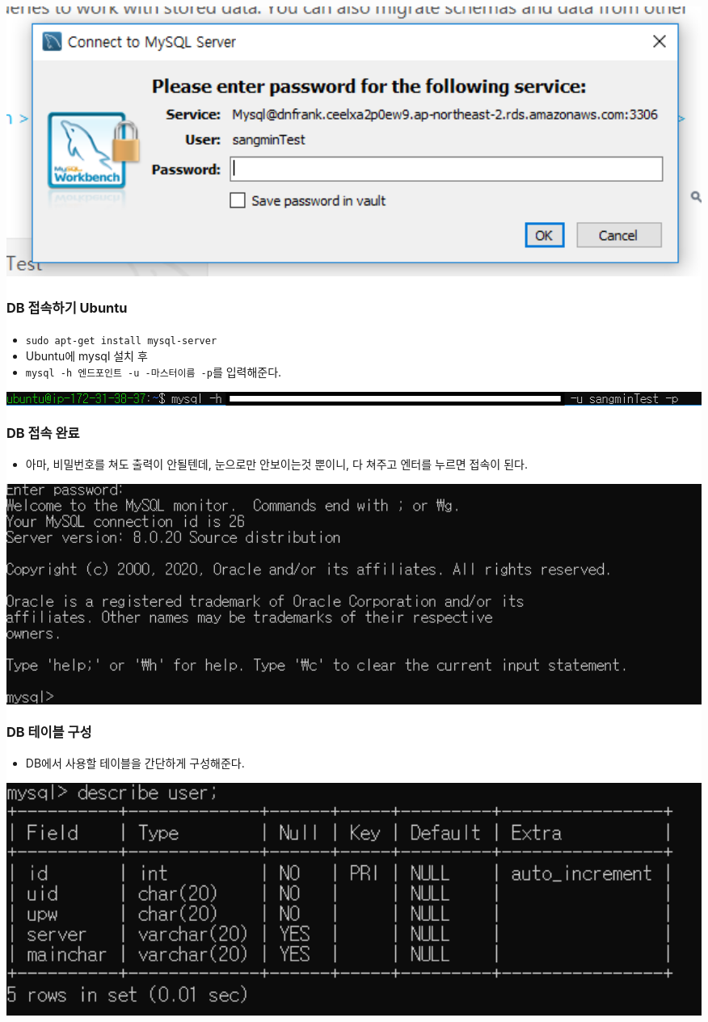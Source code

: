  <img style="display : inlneblock; width : 100%" src="https://github.com/sangmin802/sangmin802.github.io/blob/main/img/2020/2020-11-11/38.PNG?raw=true" alt="result1">
</div>

### DB 접속하기 Ubuntu
* `sudo apt-get install mysql-server`
* Ubuntu에 mysql 설치 후
* `mysql -h 엔드포인트 -u -마스터이름 -p`를 입력해준다.
<div style="display : flex; justify-content : space-between;">
  <img style="display : inlneblock; width : 100%" src="https://github.com/sangmin802/sangmin802.github.io/blob/main/img/2020/2020-11-11/39.PNG?raw=true" alt="result1">
</div>

### DB 접속 완료
* 아마, 비밀번호를 쳐도 출력이 안될텐데, 눈으로만 안보이는것 뿐이니, 다 쳐주고 엔터를 누르면 접속이 된다.
<div style="display : flex; justify-content : space-between;">
  <img style="display : inlneblock; width : 100%" src="https://github.com/sangmin802/sangmin802.github.io/blob/main/img/2020/2020-11-11/40.PNG?raw=true" alt="result1">
</div>

### DB 테이블 구성
* DB에서 사용할 테이블을 간단하게 구성해준다.
<div style="display : flex; justify-content : space-between;">
  <img style="display : inlneblock; width : 100%" src="https://github.com/sangmin802/sangmin802.github.io/blob/main/img/2020/2020-11-11/41.PNG?raw=true" alt="result1">
</div>
